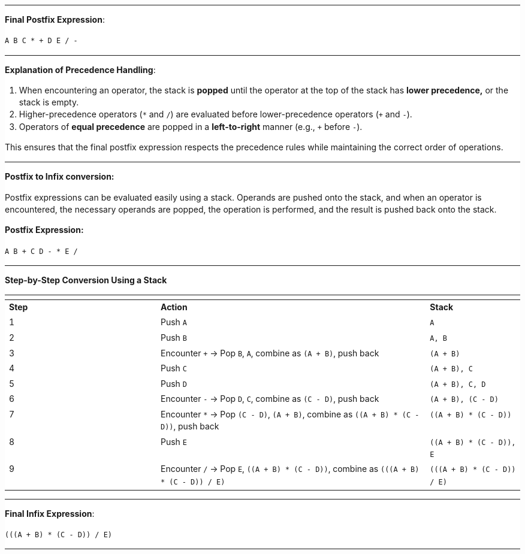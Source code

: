 ***

**Final Postfix Expression**:

`A B C * + D E / -`

***

**Explanation of Precedence Handling**:

1. When encountering an operator, the stack is **popped** until the operator at the top of the stack has **lower precedence,** or the stack is empty.
2. Higher-precedence operators (`*` and `/`) are evaluated before lower-precedence operators (`+` and `-`).
3. Operators of **equal precedence** are popped in a **left-to-right** manner (e.g., `+` before `-`).

This ensures that the final postfix expression respects the precedence rules while maintaining the correct order of operations.

***

**Postfix to Infix conversion:**

Postfix expressions can be evaluated easily using a stack. Operands are pushed onto the stack, and when an operator is encountered, the necessary operands are popped, the operation is performed, and the result is pushed back onto the stack.

**Postfix Expression:**

`A B + C D - * E /`

***

**Step-by-Step Conversion Using a Stack**

<table data-header-hidden><thead><tr><th width="239"></th><th></th><th></th></tr></thead><tbody><tr><td><strong>Step</strong></td><td><strong>Action</strong></td><td><strong>Stack</strong></td></tr><tr><td>1</td><td>Push <code>A</code></td><td><code>A</code></td></tr><tr><td>2</td><td>Push <code>B</code></td><td><code>A, B</code></td></tr><tr><td>3</td><td>Encounter <code>+</code> → Pop <code>B</code>, <code>A</code>, combine as <code>(A + B)</code>, push back</td><td><code>(A + B)</code></td></tr><tr><td>4</td><td>Push <code>C</code></td><td><code>(A + B), C</code></td></tr><tr><td>5</td><td>Push <code>D</code></td><td><code>(A + B), C, D</code></td></tr><tr><td>6</td><td>Encounter <code>-</code> → Pop <code>D</code>, <code>C</code>, combine as <code>(C - D)</code>, push back</td><td><code>(A + B), (C - D)</code></td></tr><tr><td>7</td><td>Encounter <code>*</code> → Pop <code>(C - D)</code>, <code>(A + B)</code>, combine as <code>((A + B) * (C - D))</code>, push back</td><td><code>((A + B) * (C - D))</code></td></tr><tr><td>8</td><td>Push <code>E</code></td><td><code>((A + B) * (C - D)), E</code></td></tr><tr><td>9</td><td>Encounter <code>/</code> → Pop <code>E</code>, <code>((A + B) * (C - D))</code>, combine as <code>(((A + B) * (C - D)) / E)</code></td><td><code>(((A + B) * (C - D)) / E)</code></td></tr></tbody></table>

***

**Final Infix Expression**:

`(((A + B) * (C - D)) / E)`

***
